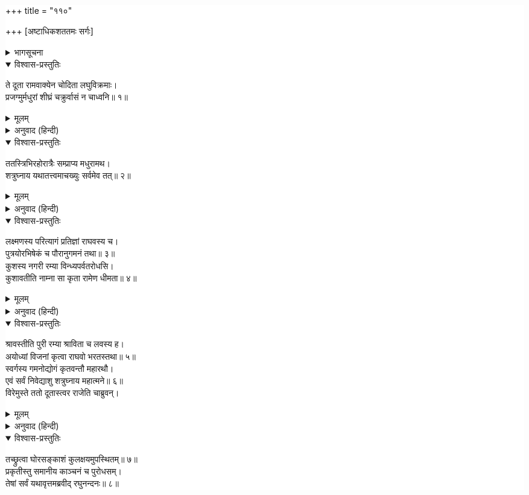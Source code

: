 +++
title = "११०"

+++
[अष्टाधिकशततमः सर्गः]



<details><summary>भागसूचना</summary></details>

<details open><summary>विश्वास-प्रस्तुतिः</summary>

ते दूता रामवाक्येन चोदिता लघुविक्रमाः।  
प्रजग्मुर्मधुरां शीघ्रं चक्रुर्वासं न चाध्वनि॥ १॥
</details>

<details><summary>मूलम्</summary></details>

<details><summary>अनुवाद (हिन्दी)</summary></details>

<details open><summary>विश्वास-प्रस्तुतिः</summary>

ततस्त्रिभिरहोरात्रैः सम्प्राप्य मधुरामथ।  
शत्रुघ्नाय यथातत्त्वमाचख्युः सर्वमेव तत्॥ २॥
</details>

<details><summary>मूलम्</summary></details>

<details><summary>अनुवाद (हिन्दी)</summary></details>

<details open><summary>विश्वास-प्रस्तुतिः</summary>

लक्ष्मणस्य परित्यागं प्रतिज्ञां राघवस्य च।  
पुत्रयोरभिषेकं च पौरानुगमनं तथा॥ ३॥  
कुशस्य नगरी रम्या विन्ध्यपर्वतरोधसि।  
कुशावतीति नाम्ना सा कृता रामेण धीमता॥ ४॥
</details>

<details><summary>मूलम्</summary></details>

<details><summary>अनुवाद (हिन्दी)</summary></details>

<details open><summary>विश्वास-प्रस्तुतिः</summary>

श्रावस्तीति पुरी रम्या श्राविता च लवस्य ह।  
अयोध्यां विजनां कृत्वा राघवो भरतस्तथा॥ ५॥  
स्वर्गस्य गमनोद्योगं कृतवन्तौ महारथौ।  
एवं सर्वं निवेद्याशु शत्रुघ्नाय महात्मने॥ ६॥  
विरेमुस्ते ततो दूतास्त्वर राजेति चाब्रुवन्।
</details>

<details><summary>मूलम्</summary></details>

<details><summary>अनुवाद (हिन्दी)</summary></details>

<details open><summary>विश्वास-प्रस्तुतिः</summary>

तच्छ्रुत्वा घोरसङ्काशं कुलक्षयमुपस्थितम्॥ ७॥  
प्रकृतीस्तु समानीय काञ्चनं च पुरोधसम्।  
तेषां सर्वं यथावृत्तमब्रवीद् रघुनन्दनः॥ ८॥
</details>
